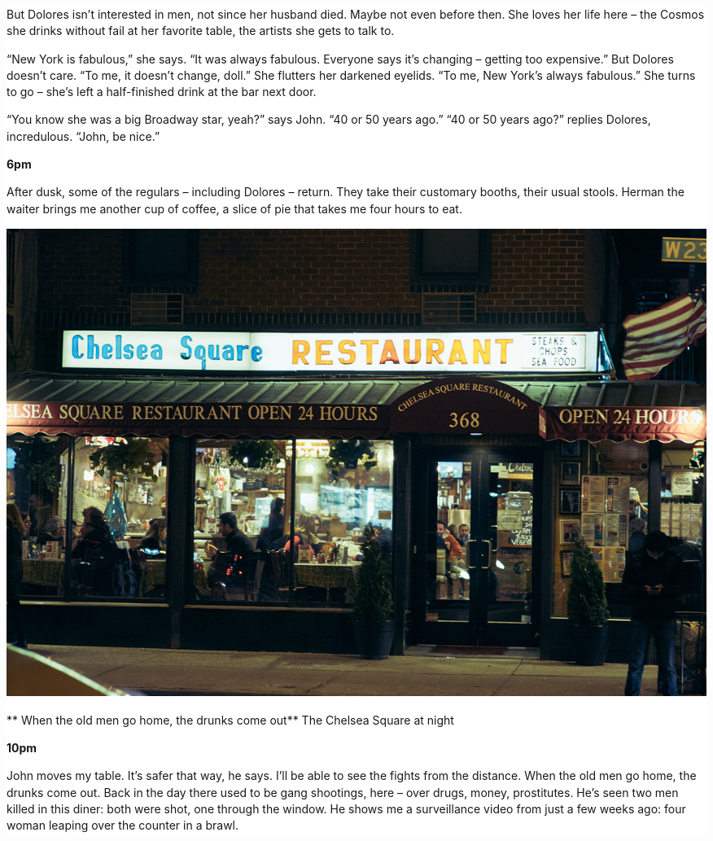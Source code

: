 But Dolores isn’t interested in men, not since her husband died. Maybe not even before then. She loves her life here – the Cosmos she drinks without fail at her favorite table, the artists she gets to talk to.

“New York is fabulous,” she says. “It was always fabulous. Everyone says it’s changing – getting too expensive.” But Dolores doesn’t care. “To me, it doesn’t change, doll.” She flutters her darkened eyelids. “To me, New York’s always fabulous.” She turns to go – she’s left a half-finished drink at the bar next door.

“You know she was a big Broadway star, yeah?” says John. “40 or 50 years ago.”
“40 or 50 years ago?” replies Dolores, incredulous. “John, be nice.”

**6pm**

After dusk, some of the regulars – including Dolores – return. They take their customary booths, their usual stools. Herman the waiter brings me another cup of coffee, a slice of pie that takes me four hours to eat.

![Exterior-Chelsea-Diner.jpg](../_resources/2632f2c2e5621a2e8afd1615de334269.jpg)

** When the old men go home, the drunks come out** The Chelsea Square at night

**10pm**

John moves my table. It’s safer that way, he says. I’ll be able to see the fights from the distance. When the old men go home, the drunks come out. Back in the day there used to be gang shootings, here – over drugs, money, prostitutes. He’s seen two men killed in this diner: both were shot, one through the window. He shows me a surveillance video from just a few weeks ago: four woman leaping over the counter in a brawl.
